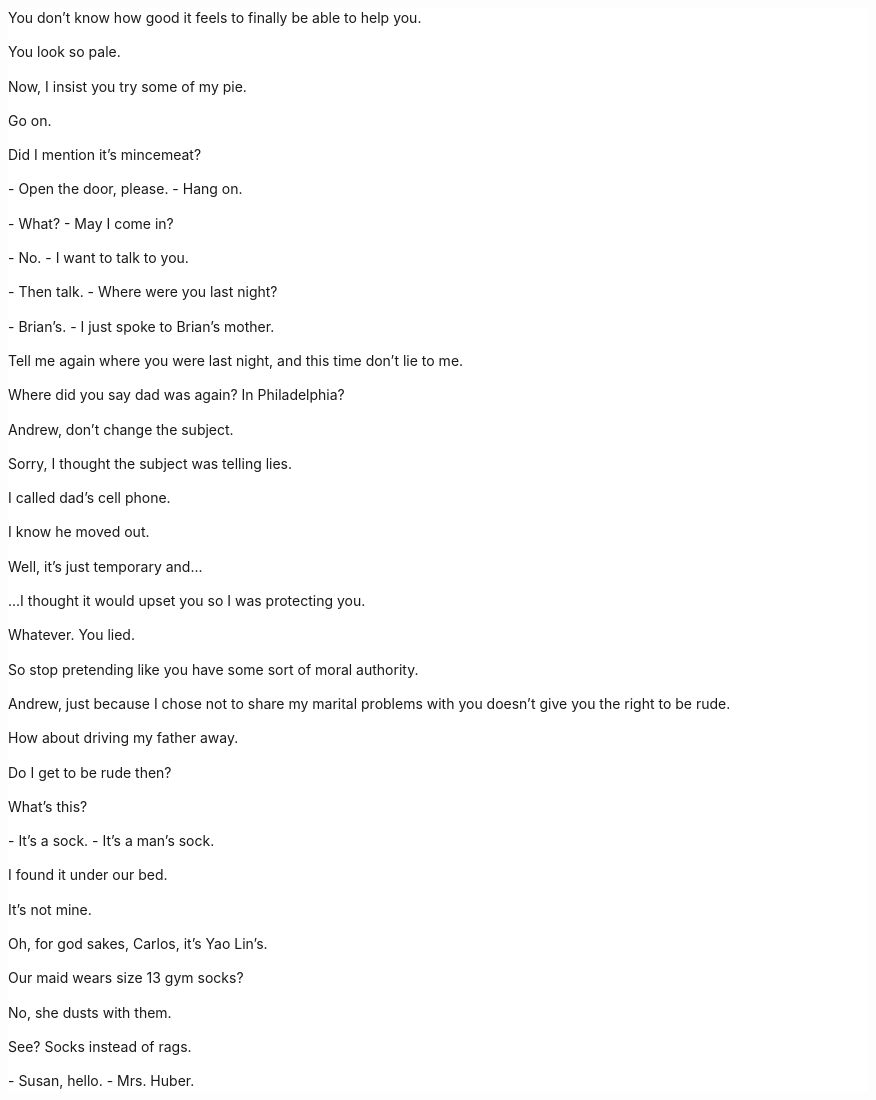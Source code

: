 You don’t know how good it feels to finally be able to help you.

You look so pale.

Now, I insist you try some of my pie.

Go on.

Did I mention it’s mincemeat?

\- Open the door, please. - Hang on.

\- What? - May I come in?

\- No. - I want to talk to you.

\- Then talk. - Where were you last night?

  \- Brian’s. - I just spoke to Brian’s mother.

Tell me again where you were last night, and this time don’t lie to me.

Where did you say dad was again? In Philadelphia?

Andrew, don’t change the subject.

Sorry, I thought the subject was telling lies.

I called dad’s cell phone.

I know he moved out.

Well, it’s just temporary and...

...I thought it would upset you so I was protecting you.

Whatever. You lied.

So stop pretending like you have some sort of moral authority.

Andrew, just because I chose not to share my marital problems with you doesn’t give you the right to be rude.

How about driving my father away.

Do I get to be rude then?

What’s this?

\- It’s a sock. - It’s a man’s sock.

  I found it under our bed.

It’s not mine.

Oh, for god sakes, Carlos, it’s Yao Lin’s.

Our maid wears size 13 gym socks?

No, she dusts with them.

See? Socks instead of rags.

\- Susan, hello. - Mrs. Huber.
